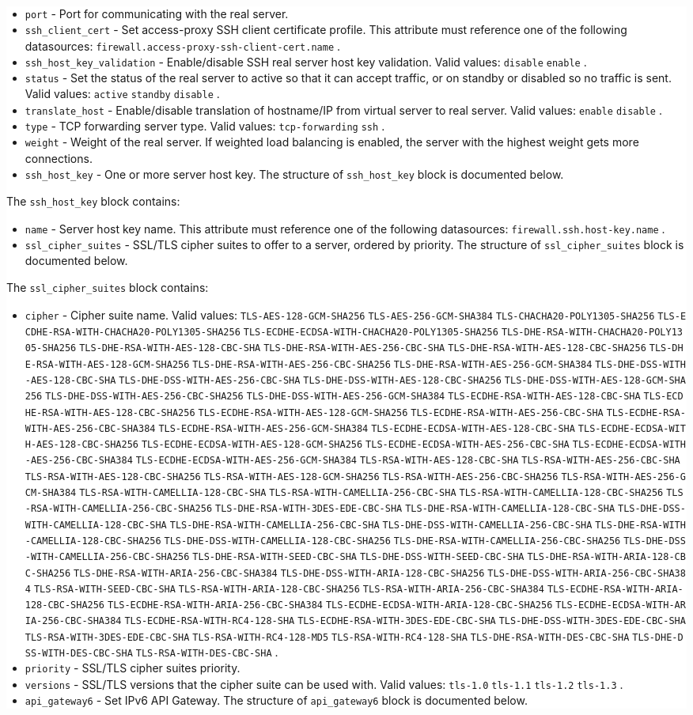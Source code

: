* `port` - Port for communicating with the real server.
* `ssh_client_cert` - Set access-proxy SSH client certificate profile. This attribute must reference one of the following datasources: `firewall.access-proxy-ssh-client-cert.name` .
* `ssh_host_key_validation` - Enable/disable SSH real server host key validation. Valid values: `disable` `enable` .
* `status` - Set the status of the real server to active so that it can accept traffic, or on standby or disabled so no traffic is sent. Valid values: `active` `standby` `disable` .
* `translate_host` - Enable/disable translation of hostname/IP from virtual server to real server. Valid values: `enable` `disable` .
* `type` - TCP forwarding server type. Valid values: `tcp-forwarding` `ssh` .
* `weight` - Weight of the real server. If weighted load balancing is enabled, the server with the highest weight gets more connections.
* `ssh_host_key` - One or more server host key. The structure of `ssh_host_key` block is documented below.

The `ssh_host_key` block contains:

* `name` - Server host key name. This attribute must reference one of the following datasources: `firewall.ssh.host-key.name` .
* `ssl_cipher_suites` - SSL/TLS cipher suites to offer to a server, ordered by priority. The structure of `ssl_cipher_suites` block is documented below.

The `ssl_cipher_suites` block contains:

* `cipher` - Cipher suite name. Valid values: `TLS-AES-128-GCM-SHA256` `TLS-AES-256-GCM-SHA384` `TLS-CHACHA20-POLY1305-SHA256` `TLS-ECDHE-RSA-WITH-CHACHA20-POLY1305-SHA256` `TLS-ECDHE-ECDSA-WITH-CHACHA20-POLY1305-SHA256` `TLS-DHE-RSA-WITH-CHACHA20-POLY1305-SHA256` `TLS-DHE-RSA-WITH-AES-128-CBC-SHA` `TLS-DHE-RSA-WITH-AES-256-CBC-SHA` `TLS-DHE-RSA-WITH-AES-128-CBC-SHA256` `TLS-DHE-RSA-WITH-AES-128-GCM-SHA256` `TLS-DHE-RSA-WITH-AES-256-CBC-SHA256` `TLS-DHE-RSA-WITH-AES-256-GCM-SHA384` `TLS-DHE-DSS-WITH-AES-128-CBC-SHA` `TLS-DHE-DSS-WITH-AES-256-CBC-SHA` `TLS-DHE-DSS-WITH-AES-128-CBC-SHA256` `TLS-DHE-DSS-WITH-AES-128-GCM-SHA256` `TLS-DHE-DSS-WITH-AES-256-CBC-SHA256` `TLS-DHE-DSS-WITH-AES-256-GCM-SHA384` `TLS-ECDHE-RSA-WITH-AES-128-CBC-SHA` `TLS-ECDHE-RSA-WITH-AES-128-CBC-SHA256` `TLS-ECDHE-RSA-WITH-AES-128-GCM-SHA256` `TLS-ECDHE-RSA-WITH-AES-256-CBC-SHA` `TLS-ECDHE-RSA-WITH-AES-256-CBC-SHA384` `TLS-ECDHE-RSA-WITH-AES-256-GCM-SHA384` `TLS-ECDHE-ECDSA-WITH-AES-128-CBC-SHA` `TLS-ECDHE-ECDSA-WITH-AES-128-CBC-SHA256` `TLS-ECDHE-ECDSA-WITH-AES-128-GCM-SHA256` `TLS-ECDHE-ECDSA-WITH-AES-256-CBC-SHA` `TLS-ECDHE-ECDSA-WITH-AES-256-CBC-SHA384` `TLS-ECDHE-ECDSA-WITH-AES-256-GCM-SHA384` `TLS-RSA-WITH-AES-128-CBC-SHA` `TLS-RSA-WITH-AES-256-CBC-SHA` `TLS-RSA-WITH-AES-128-CBC-SHA256` `TLS-RSA-WITH-AES-128-GCM-SHA256` `TLS-RSA-WITH-AES-256-CBC-SHA256` `TLS-RSA-WITH-AES-256-GCM-SHA384` `TLS-RSA-WITH-CAMELLIA-128-CBC-SHA` `TLS-RSA-WITH-CAMELLIA-256-CBC-SHA` `TLS-RSA-WITH-CAMELLIA-128-CBC-SHA256` `TLS-RSA-WITH-CAMELLIA-256-CBC-SHA256` `TLS-DHE-RSA-WITH-3DES-EDE-CBC-SHA` `TLS-DHE-RSA-WITH-CAMELLIA-128-CBC-SHA` `TLS-DHE-DSS-WITH-CAMELLIA-128-CBC-SHA` `TLS-DHE-RSA-WITH-CAMELLIA-256-CBC-SHA` `TLS-DHE-DSS-WITH-CAMELLIA-256-CBC-SHA` `TLS-DHE-RSA-WITH-CAMELLIA-128-CBC-SHA256` `TLS-DHE-DSS-WITH-CAMELLIA-128-CBC-SHA256` `TLS-DHE-RSA-WITH-CAMELLIA-256-CBC-SHA256` `TLS-DHE-DSS-WITH-CAMELLIA-256-CBC-SHA256` `TLS-DHE-RSA-WITH-SEED-CBC-SHA` `TLS-DHE-DSS-WITH-SEED-CBC-SHA` `TLS-DHE-RSA-WITH-ARIA-128-CBC-SHA256` `TLS-DHE-RSA-WITH-ARIA-256-CBC-SHA384` `TLS-DHE-DSS-WITH-ARIA-128-CBC-SHA256` `TLS-DHE-DSS-WITH-ARIA-256-CBC-SHA384` `TLS-RSA-WITH-SEED-CBC-SHA` `TLS-RSA-WITH-ARIA-128-CBC-SHA256` `TLS-RSA-WITH-ARIA-256-CBC-SHA384` `TLS-ECDHE-RSA-WITH-ARIA-128-CBC-SHA256` `TLS-ECDHE-RSA-WITH-ARIA-256-CBC-SHA384` `TLS-ECDHE-ECDSA-WITH-ARIA-128-CBC-SHA256` `TLS-ECDHE-ECDSA-WITH-ARIA-256-CBC-SHA384` `TLS-ECDHE-RSA-WITH-RC4-128-SHA` `TLS-ECDHE-RSA-WITH-3DES-EDE-CBC-SHA` `TLS-DHE-DSS-WITH-3DES-EDE-CBC-SHA` `TLS-RSA-WITH-3DES-EDE-CBC-SHA` `TLS-RSA-WITH-RC4-128-MD5` `TLS-RSA-WITH-RC4-128-SHA` `TLS-DHE-RSA-WITH-DES-CBC-SHA` `TLS-DHE-DSS-WITH-DES-CBC-SHA` `TLS-RSA-WITH-DES-CBC-SHA` .
* `priority` - SSL/TLS cipher suites priority.
* `versions` - SSL/TLS versions that the cipher suite can be used with. Valid values: `tls-1.0` `tls-1.1` `tls-1.2` `tls-1.3` .
* `api_gateway6` - Set IPv6 API Gateway. The structure of `api_gateway6` block is documented below.
